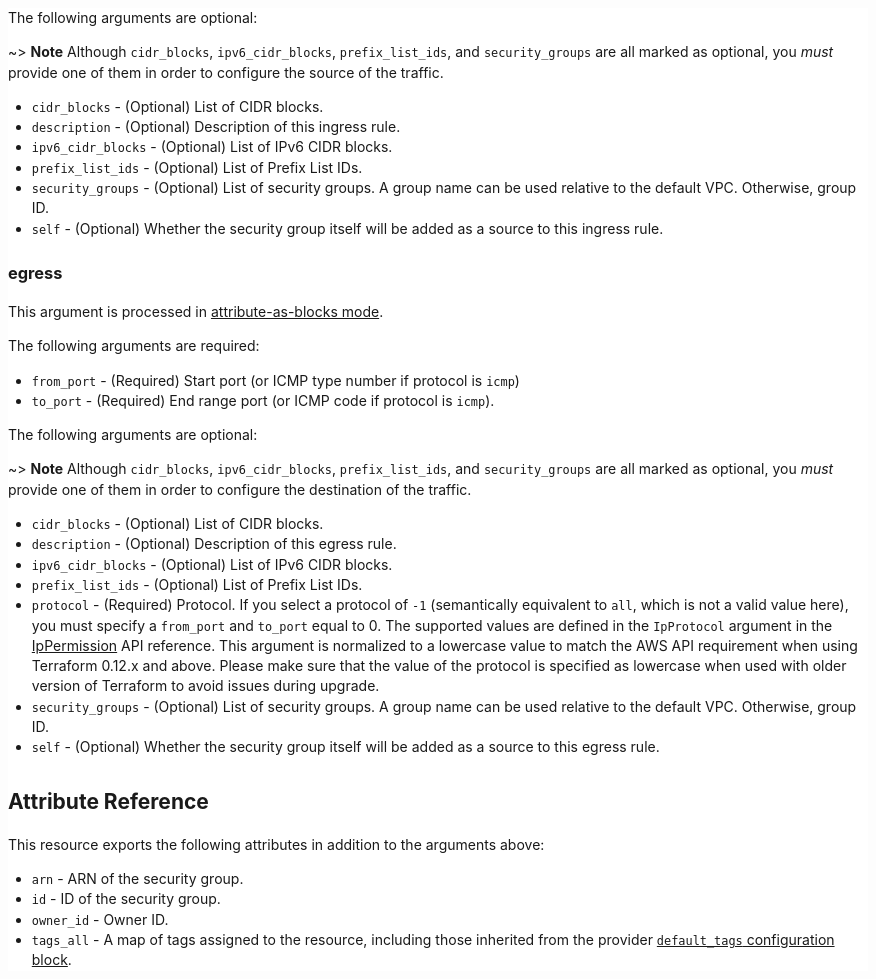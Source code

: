 The following arguments are optional:

~> **Note** Although `cidr_blocks`, `ipv6_cidr_blocks`, `prefix_list_ids`, and `security_groups` are all marked as optional, you _must_ provide one of them in order to configure the source of the traffic.

* `cidr_blocks` - (Optional) List of CIDR blocks.
* `description` - (Optional) Description of this ingress rule.
* `ipv6_cidr_blocks` - (Optional) List of IPv6 CIDR blocks.
* `prefix_list_ids` - (Optional) List of Prefix List IDs.
* `security_groups` - (Optional) List of security groups. A group name can be used relative to the default VPC. Otherwise, group ID.
* `self` - (Optional) Whether the security group itself will be added as a source to this ingress rule.

### egress

This argument is processed in [attribute-as-blocks mode](https://www.terraform.io/docs/configuration/attr-as-blocks.html).

The following arguments are required:

* `from_port` - (Required) Start port (or ICMP type number if protocol is `icmp`)
* `to_port` - (Required) End range port (or ICMP code if protocol is `icmp`).

The following arguments are optional:

~> **Note** Although `cidr_blocks`, `ipv6_cidr_blocks`, `prefix_list_ids`, and `security_groups` are all marked as optional, you _must_ provide one of them in order to configure the destination of the traffic.

* `cidr_blocks` - (Optional) List of CIDR blocks.
* `description` - (Optional) Description of this egress rule.
* `ipv6_cidr_blocks` - (Optional) List of IPv6 CIDR blocks.
* `prefix_list_ids` - (Optional) List of Prefix List IDs.
* `protocol` - (Required) Protocol. If you select a protocol of `-1` (semantically equivalent to `all`, which is not a valid value here), you must specify a `from_port` and `to_port` equal to 0. The supported values are defined in the `IpProtocol` argument in the [IpPermission](https://docs.aws.amazon.com/AWSEC2/latest/APIReference/API_IpPermission.html) API reference. This argument is normalized to a lowercase value to match the AWS API requirement when using Terraform 0.12.x and above. Please make sure that the value of the protocol is specified as lowercase when used with older version of Terraform to avoid issues during upgrade.
* `security_groups` - (Optional) List of security groups. A group name can be used relative to the default VPC. Otherwise, group ID.
* `self` - (Optional) Whether the security group itself will be added as a source to this egress rule.

## Attribute Reference

This resource exports the following attributes in addition to the arguments above:

* `arn` - ARN of the security group.
* `id` - ID of the security group.
* `owner_id` - Owner ID.
* `tags_all` - A map of tags assigned to the resource, including those inherited from the provider [`default_tags` configuration block](https://registry.terraform.io/providers/hashicorp/aws/latest/docs#default_tags-configuration-block).
